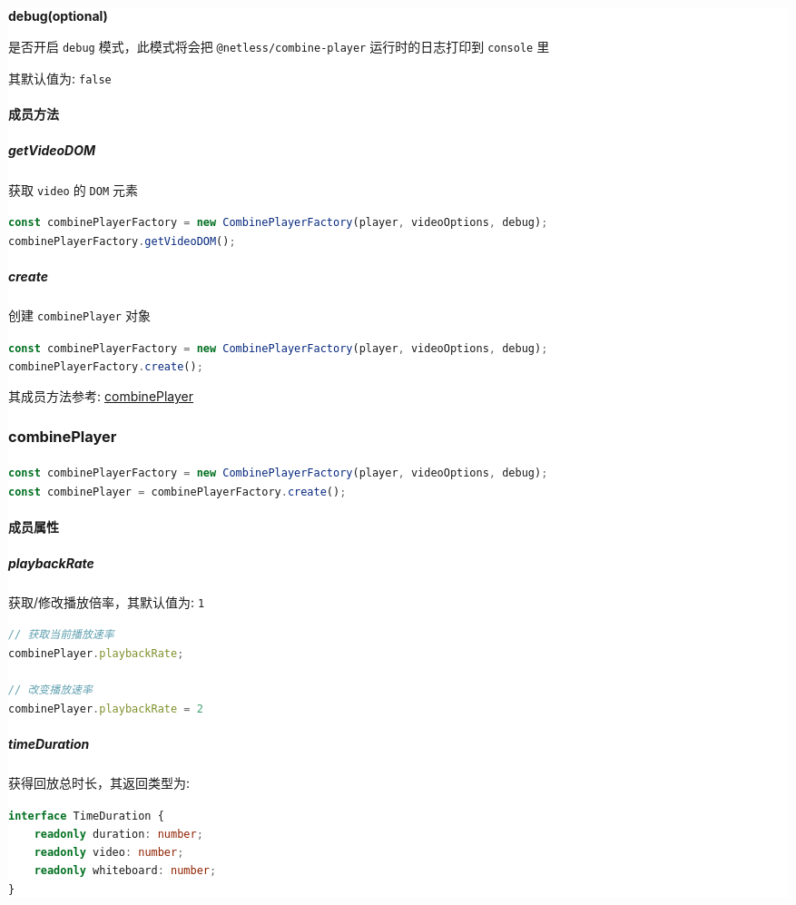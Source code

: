 **debug(optional)**

是否开启 `debug` 模式，此模式将会把 `@netless/combine-player` 运行时的日志打印到 `console` 里

其默认值为: `false`

#### 成员方法

##### getVideoDOM

获取 `video` 的 `DOM` 元素

```typescript
const combinePlayerFactory = new CombinePlayerFactory(player, videoOptions, debug);
combinePlayerFactory.getVideoDOM();
```

##### create

创建 `combinePlayer` 对象

```typescript
const combinePlayerFactory = new CombinePlayerFactory(player, videoOptions, debug);
combinePlayerFactory.create();
```

其成员方法参考: [combinePlayer](#combinePlayer)

### combinePlayer

```typescript
const combinePlayerFactory = new CombinePlayerFactory(player, videoOptions, debug);
const combinePlayer = combinePlayerFactory.create();
```

#### 成员属性

##### playbackRate

获取/修改播放倍率，其默认值为: `1`

```typescript
// 获取当前播放速率
combinePlayer.playbackRate;

// 改变播放速率
combinePlayer.playbackRate = 2
```

##### timeDuration

获得回放总时长，其返回类型为:

```typescript
interface TimeDuration {
    readonly duration: number;
    readonly video: number;
    readonly whiteboard: number;
}
```
